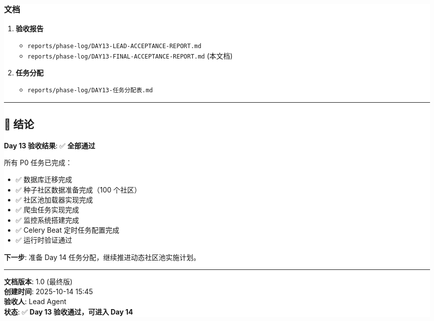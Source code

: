 ### 文档

1. **验收报告**
   - `reports/phase-log/DAY13-LEAD-ACCEPTANCE-REPORT.md`
   - `reports/phase-log/DAY13-FINAL-ACCEPTANCE-REPORT.md` (本文档)

2. **任务分配**
   - `reports/phase-log/DAY13-任务分配表.md`

---

## 🎉 结论

**Day 13 验收结果**: ✅ **全部通过**

所有 P0 任务已完成：
- ✅ 数据库迁移完成
- ✅ 种子社区数据准备完成（100 个社区）
- ✅ 社区池加载器实现完成
- ✅ 爬虫任务实现完成
- ✅ 监控系统搭建完成
- ✅ Celery Beat 定时任务配置完成
- ✅ 运行时验证通过

**下一步**: 准备 Day 14 任务分配，继续推进动态社区池实施计划。

---

**文档版本**: 1.0 (最终版)  
**创建时间**: 2025-10-14 15:45  
**验收人**: Lead Agent  
**状态**: ✅ **Day 13 验收通过，可进入 Day 14**

